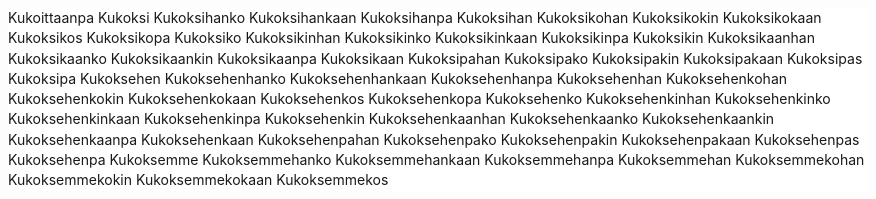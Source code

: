 Kukoittaanpa
Kukoksi
Kukoksihanko
Kukoksihankaan
Kukoksihanpa
Kukoksihan
Kukoksikohan
Kukoksikokin
Kukoksikokaan
Kukoksikos
Kukoksikopa
Kukoksiko
Kukoksikinhan
Kukoksikinko
Kukoksikinkaan
Kukoksikinpa
Kukoksikin
Kukoksikaanhan
Kukoksikaanko
Kukoksikaankin
Kukoksikaanpa
Kukoksikaan
Kukoksipahan
Kukoksipako
Kukoksipakin
Kukoksipakaan
Kukoksipas
Kukoksipa
Kukoksehen
Kukoksehenhanko
Kukoksehenhankaan
Kukoksehenhanpa
Kukoksehenhan
Kukoksehenkohan
Kukoksehenkokin
Kukoksehenkokaan
Kukoksehenkos
Kukoksehenkopa
Kukoksehenko
Kukoksehenkinhan
Kukoksehenkinko
Kukoksehenkinkaan
Kukoksehenkinpa
Kukoksehenkin
Kukoksehenkaanhan
Kukoksehenkaanko
Kukoksehenkaankin
Kukoksehenkaanpa
Kukoksehenkaan
Kukoksehenpahan
Kukoksehenpako
Kukoksehenpakin
Kukoksehenpakaan
Kukoksehenpas
Kukoksehenpa
Kukoksemme
Kukoksemmehanko
Kukoksemmehankaan
Kukoksemmehanpa
Kukoksemmehan
Kukoksemmekohan
Kukoksemmekokin
Kukoksemmekokaan
Kukoksemmekos